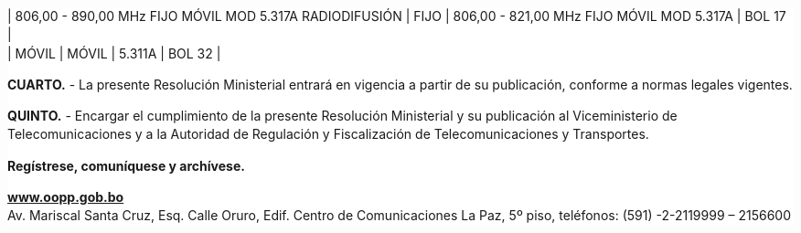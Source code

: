 | 806,00 - 890,00 MHz FIJO MÓVIL MOD 5.317A RADIODIFUSIÓN | FIJO    | 806,00 - 821,00 MHz FIJO MÓVIL MOD 5.317A | BOL 17 |  
| MÓVIL    | MÓVIL    | 5.311A    | BOL 32 |  

**CUARTO.** - La presente Resolución Ministerial entrará en vigencia a partir de su publicación, conforme a normas legales vigentes.  

**QUINTO.** - Encargar el cumplimiento de la presente Resolución Ministerial y su publicación al Viceministerio de Telecomunicaciones y a la Autoridad de Regulación y Fiscalización de Telecomunicaciones y Transportes.  

**Regístrese, comuníquese y archívese.**  

**www.oopp.gob.bo**  
Av. Mariscal Santa Cruz, Esq. Calle Oruro, Edif. Centro de Comunicaciones La Paz, 5º piso, teléfonos: (591) -2-2119999 – 2156600  